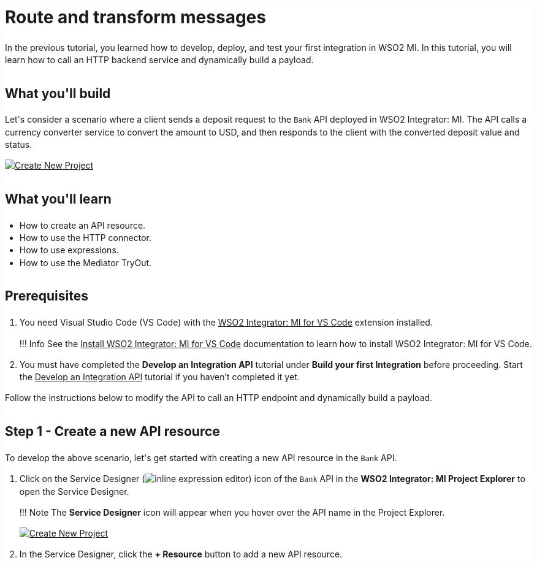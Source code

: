 # Route and transform messages

In the previous tutorial, you learned how to develop, deploy, and test your first integration in WSO2 MI. In this tutorial, you will learn how to call an HTTP backend service and dynamically build a payload.

## What you'll build

Let's consider a scenario where a client sends a deposit request to the `Bank` API deployed in WSO2 Integrator: MI. The API calls a currency converter service to convert the amount to USD, and then responds to the client with the converted deposit value and status.

<a href="{{base_path}}/assets/img/get-started/build-first-integration/what_you_will_build_route.png"><img src="{{base_path}}/assets/img/get-started/build-first-integration/what_you_will_build_route.png" alt="Create New Project" width="60%"></a>

## What you'll learn

- How to create an API resource.
- How to use the HTTP connector.
- How to use expressions.
- How to use the Mediator TryOut.

## Prerequisites

1. You need Visual Studio Code (VS Code) with the <a target="_blank" href="https://marketplace.visualstudio.com/items?itemName=WSO2.micro-integrator">WSO2 Integrator: MI for VS Code</a> extension installed.

    !!! Info
        See the [Install WSO2 Integrator: MI for VS Code]({{base_path}}/develop/mi-for-vscode/install-wso2-mi-for-vscode/) documentation to learn how to install WSO2 Integrator: MI for VS Code.

2. You must have completed the **Develop an Integration API** tutorial under **Build your first Integration** before proceeding. Start the [Develop an Integration API]({{base_path}}/get-started/build-first-integration/first-integration-api-service/)  tutorial if you haven’t completed it yet.

Follow the instructions below to modify the API to call an HTTP endpoint and dynamically build a payload.

## Step 1 - Create a new API resource

To develop the above scenario, let's get started with creating a new API resource in the `Bank` API.

1. Click on the Service Designer (<img src="{{base_path}}/assets/img/get-started/build-first-integration/service_designer_icon.png" alt="inline expression editor" class="inline-icon">) icon of the `Bank` API in the **WSO2 Integrator: MI Project Explorer** to open the Service Designer.

    !!! Note
        The **Service Designer** icon will appear when you hover over the API name in the Project Explorer.

    <a href="{{base_path}}/assets/img/get-started/build-first-integration/service_designer_icon_bank_api.png"><img src="{{base_path}}/assets/img/get-started/build-first-integration/service_designer_icon_bank_api.png" alt="Create New Project" width="80%"></a>

2. In the Service Designer, click the **+ Resource** button to add a new API resource.
